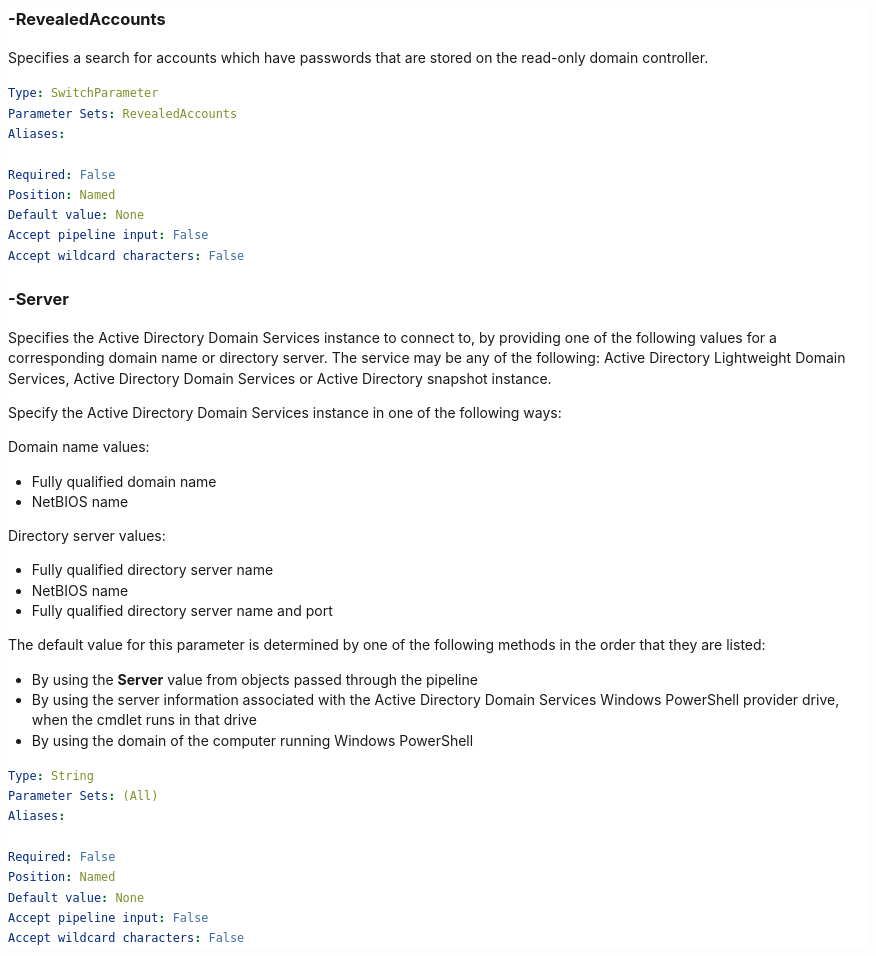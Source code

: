 ### -RevealedAccounts
Specifies a search for accounts which have passwords that are stored on the read-only domain controller.

```yaml
Type: SwitchParameter
Parameter Sets: RevealedAccounts
Aliases: 

Required: False
Position: Named
Default value: None
Accept pipeline input: False
Accept wildcard characters: False
```

### -Server
Specifies the Active Directory Domain Services instance to connect to, by providing one of the following values for a corresponding domain name or directory server.
The service may be any of the following:  Active Directory Lightweight Domain Services, Active Directory Domain Services or Active Directory snapshot instance.

Specify the Active Directory Domain Services instance in one of the following ways: 

Domain name values:

- Fully qualified domain name
- NetBIOS name

Directory server values: 

- Fully qualified directory server name
- NetBIOS name
- Fully qualified directory server name and port

The default value for this parameter is determined by one of the following methods in the order that they are listed:

- By using the **Server** value from objects passed through the pipeline
- By using the server information associated with the Active Directory Domain Services Windows PowerShell provider drive, when the cmdlet runs in that drive
- By using the domain of the computer running Windows PowerShell

```yaml
Type: String
Parameter Sets: (All)
Aliases: 

Required: False
Position: Named
Default value: None
Accept pipeline input: False
Accept wildcard characters: False
```
